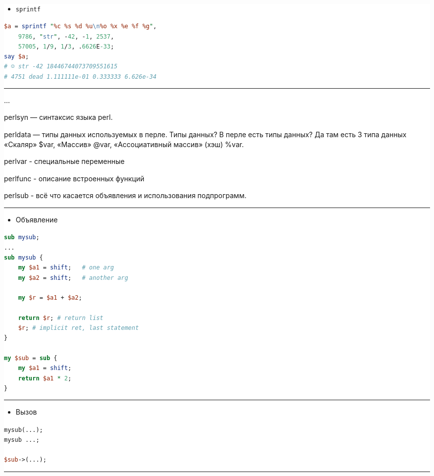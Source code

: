 
* `sprintf`

```perl
$a = sprintf "%c %s %d %u\n%o %x %e %f %g",
    9786, "str", -42, -1, 2537,
    57005, 1/9, 1/3, .6626E-33;
say $a;
# ☺ str -42 18446744073709551615
# 4751 dead 1.111111e-01 0.333333 6.626e-34
```

---

...

perlsyn — синтаксис языка perl.

perldata — типы данных используемых в перле. Типы данных? В перле есть типы данных? Да там есть 3 типа данных «Скаляр» $var, «Массив» @var, «Ассоциативный массив» (хэш) %var.

perlvar - специальные переменные

perlfunc - описание встроенных функций

perlsub - всё что касается объявления и использования подпрограмм.

---

* Объявление

```perl
sub mysub;
...
sub mysub {
    my $a1 = shift;   # one arg
    my $a2 = shift;   # another arg

    my $r = $a1 + $a2;

    return $r; # return list
    $r; # implicit ret, last statement
}

my $sub = sub {
    my $a1 = shift;
    return $a1 * 2;
}

```

---

* Вызов

```perl
mysub(...);
mysub ...;

$sub->(...);
```

---